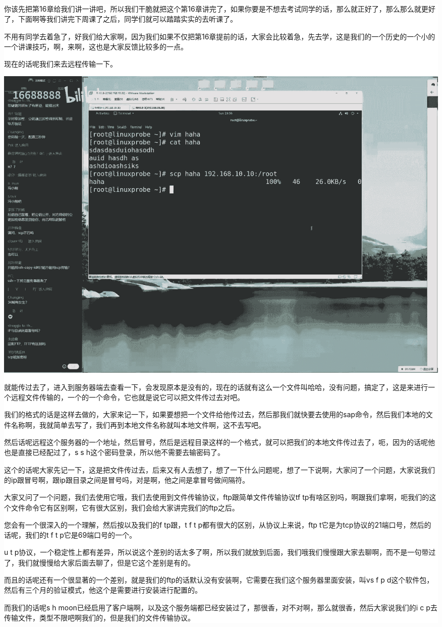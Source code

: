 你该先把第16章给我们讲一讲吧，所以我们干脆就把这个第16章讲完了，如果你要是不想去考试同学的话，那么就正好了，那么那么就更好了，下面啊等我们讲完下周课了之后，同学们就可以踏踏实实的去听课了。

不用有同学去着急了，好我们给大家啊，因为我们如果不仅把第16章提前的话，大家会比较着急，先去学，这是我们的一个历史的一个小的一个讲课技巧，啊，来啊，这也是大家反馈比较多的一点。

现在的话呢我们来去远程传输一下。

![](img/71ffb124c683c43732e3de8ab2f96008_123.png)

就能传过去了，进入到服务器端去查看一下，会发现原本是没有的，现在的话就有这么一个文件叫哈哈，没有问题，搞定了，这是来进行一个远程文件传输的，一个的一个命令，它也就是说它可以把文件传过去对吧。

我们的格式的话是这样去做的，大家来记一下，如果要想把一个文件给他传过去，然后那我们就快要去使用的sap命令，然后我们本地的文件名称啊，我就简单去写了，我们再到本地文件名称就叫本地文件啊，这不去写吧。

然后话呢远程这个服务器的一个地址，然后冒号，然后是远程目录这样的一个格式，就可以把我们的本地文件传过去了，呃，因为的话呢他也是直接已经配过了，s s h这个密码登录，所以他不需要去输密码了。

这个的话呢大家先记一下，这是把文件传过去，后来又有人去想了，想了一下什么问题呢，想了一下说啊，大家问了一个问题，大家说我们的ip跟冒号啊，跟ip跟目录之间是冒号吗，对是啊，他之间是拿冒号做间隔符。

大家又问了一个问题，我们去使用它哦，我们去使用到文件传输协议，ftp跟简单文件传输协议tf tp有啥区别吗，啊跟我们拿啊，呃我们的这个文件命令它有区别啊，它有很大区别，我们会给大家讲完我们的ftp之后。

您会有一个很深入的一个理解，然后按以及我们的f tp跟，t f t p都有很大的区别，从协议上来说，ftp t它是为tcp协议的21端口号，然后的话呢，我们的t f t p它是69端口号的一个。

u t p协议，一个稳定性上都有差异，所以说这个差别的话太多了啊，所以我们就放到后面，我们哦我们慢慢跟大家去聊啊，而不是一句带过了，我们就慢慢给大家后面去聊了，但是它这个差别是有的。

而且的话呢还有一个很显著的一个差别，就是我们的ftp的话默认没有安装啊，它需要在我们这个服务器里面安装，叫vs f p d这个软件包，然后有三个月的验证模式，他这个是需要进行安装进行配置的。

而我们的话呢s h moon已经启用了客户端啊，以及这个服务端都已经安装过了，那很香，对不对啊，那么就很香，然后大家说我们的i c p去传输文件，类型不限吧啊我们的，但是我们的文件传输协议。
